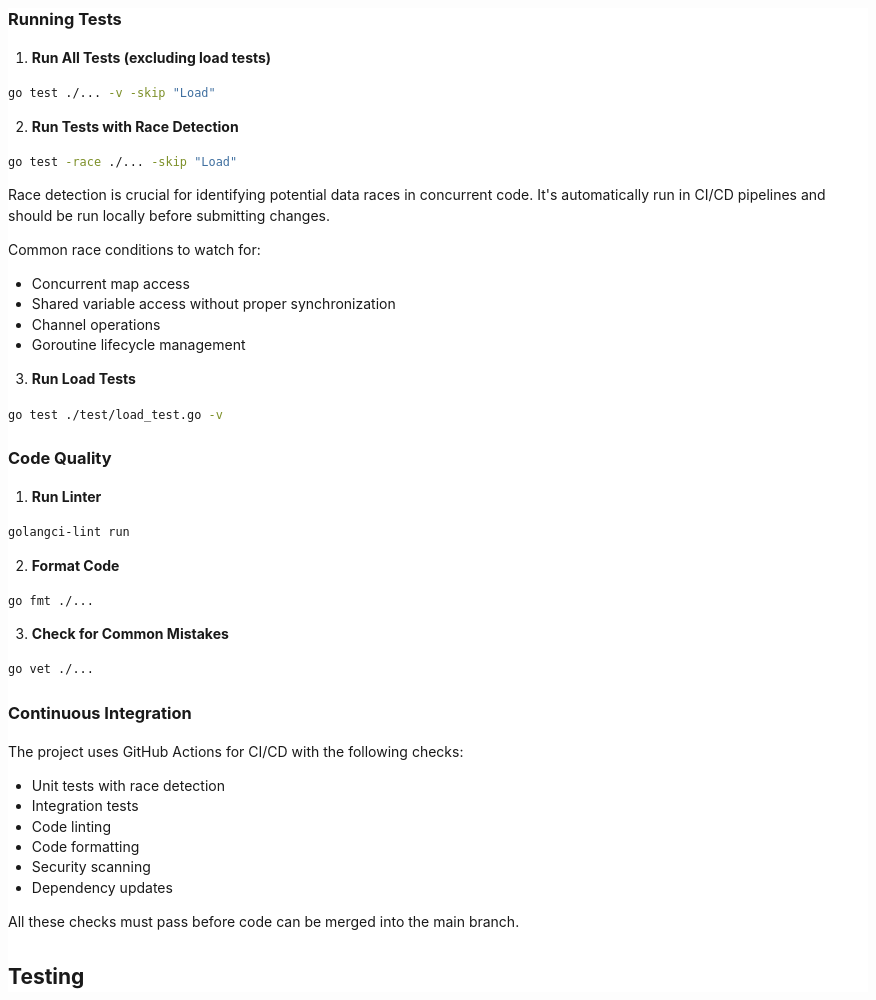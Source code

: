 ### Running Tests

1. **Run All Tests (excluding load tests)**
```bash
go test ./... -v -skip "Load"
```

2. **Run Tests with Race Detection**
```bash
go test -race ./... -skip "Load"
```

Race detection is crucial for identifying potential data races in concurrent code. It's automatically run in CI/CD pipelines and should be run locally before submitting changes.

Common race conditions to watch for:
- Concurrent map access
- Shared variable access without proper synchronization
- Channel operations
- Goroutine lifecycle management

3. **Run Load Tests**
```bash
go test ./test/load_test.go -v
```

### Code Quality

1. **Run Linter**
```bash
golangci-lint run
```

2. **Format Code**
```bash
go fmt ./...
```

3. **Check for Common Mistakes**
```bash
go vet ./...
```

### Continuous Integration

The project uses GitHub Actions for CI/CD with the following checks:
- Unit tests with race detection
- Integration tests
- Code linting
- Code formatting
- Security scanning
- Dependency updates

All these checks must pass before code can be merged into the main branch.

## Testing
